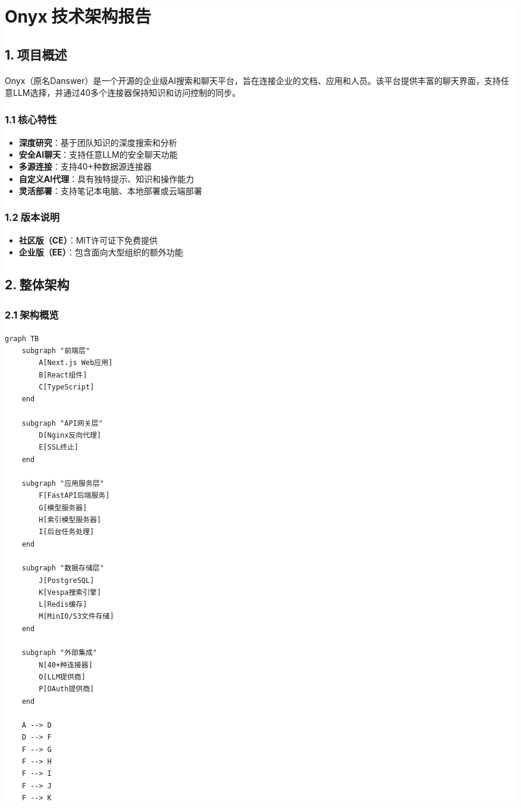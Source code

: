 # Onyx 技术架构报告

## 1. 项目概述

Onyx（原名Danswer）是一个开源的企业级AI搜索和聊天平台，旨在连接企业的文档、应用和人员。该平台提供丰富的聊天界面，支持任意LLM选择，并通过40多个连接器保持知识和访问控制的同步。

### 1.1 核心特性
- **深度研究**：基于团队知识的深度搜索和分析
- **安全AI聊天**：支持任意LLM的安全聊天功能
- **多源连接**：支持40+种数据源连接器
- **自定义AI代理**：具有独特提示、知识和操作能力
- **灵活部署**：支持笔记本电脑、本地部署或云端部署

### 1.2 版本说明
- **社区版（CE）**：MIT许可证下免费提供
- **企业版（EE）**：包含面向大型组织的额外功能

## 2. 整体架构

### 2.1 架构概览

```mermaid
graph TB
    subgraph "前端层"
        A[Next.js Web应用]
        B[React组件]
        C[TypeScript]
    end
    
    subgraph "API网关层"
        D[Nginx反向代理]
        E[SSL终止]
    end
    
    subgraph "应用服务层"
        F[FastAPI后端服务]
        G[模型服务器]
        H[索引模型服务器]
        I[后台任务处理]
    end
    
    subgraph "数据存储层"
        J[PostgreSQL]
        K[Vespa搜索引擎]
        L[Redis缓存]
        M[MinIO/S3文件存储]
    end
    
    subgraph "外部集成"
        N[40+种连接器]
        O[LLM提供商]
        P[OAuth提供商]
    end
    
    A --> D
    D --> F
    F --> G
    F --> H
    F --> I
    F --> J
    F --> K
```